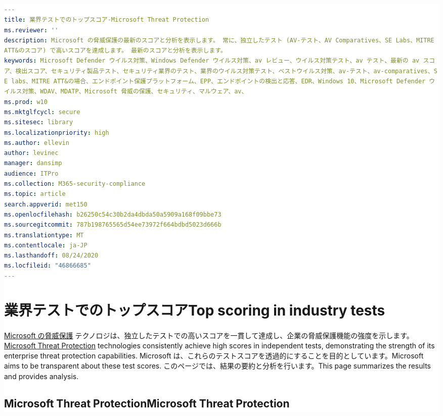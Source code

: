 ```yaml
---
title: 業界テストでのトップスコア-Microsoft Threat Protection
ms.reviewer: ''
description: Microsoft の脅威保護の最新のスコアと分析を表示します。 常に、独立したテスト (AV-テスト、AV Comparatives、SE Labs、MITRE ATT&のスコア) で高いスコアを達成します。 最新のスコアと分析を表示します。
keywords: Microsoft Defender ウイルス対策、Windows Defender ウイルス対策、av レビュー、ウイルス対策テスト、av テスト、最新の av スコア、検出スコア、セキュリティ製品テスト、セキュリティ業界のテスト、業界のウイルス対策テスト、ベストウイルス対策、av-テスト、av-comparatives、SE labs、MITRE ATT&の場合、エンドポイント保護プラットフォーム、EPP、エンドポイントの検出と応答、EDR、Windows 10、Microsoft Defender ウイルス対策、WDAV、MDATP、Microsoft 脅威の保護、セキュリティ、マルウェア、av、
ms.prod: w10
ms.mktglfcycl: secure
ms.sitesec: library
ms.localizationpriority: high
ms.author: ellevin
author: levinec
manager: dansimp
audience: ITPro
ms.collection: M365-security-compliance
ms.topic: article
search.appverid: met150
ms.openlocfilehash: b26250c54c30b2da4dbda50a5909a168f09bbe73
ms.sourcegitcommit: 787b198765565d54ee73972f664bdbd5023d666b
ms.translationtype: MT
ms.contentlocale: ja-JP
ms.lasthandoff: 08/24/2020
ms.locfileid: "46866685"
---
```

# <a name="top-scoring-in-industry-tests"></a><span data-ttu-id="378dd-106">業界テストでのトップスコア</span><span class="sxs-lookup"><span data-stu-id="378dd-106">Top scoring in industry tests</span></span>

<span data-ttu-id="378dd-107">[Microsoft の脅威保護](https://www.microsoft.com/security/business/threat-protection/integrated-threat-protection) テクノロジは、独立したテストでの高いスコアを一貫して達成し、企業の脅威保護機能の強度を示します。</span><span class="sxs-lookup"><span data-stu-id="378dd-107">[Microsoft Threat Protection](https://www.microsoft.com/security/business/threat-protection/integrated-threat-protection) technologies consistently achieve high scores in independent tests, demonstrating the strength of its enterprise threat protection capabilities.</span></span> <span data-ttu-id="378dd-108">Microsoft は、これらのテストスコアを透過的にすることを目的としています。</span><span class="sxs-lookup"><span data-stu-id="378dd-108">Microsoft aims to be transparent about these test scores.</span></span> <span data-ttu-id="378dd-109">このページでは、結果の要約と分析を行います。</span><span class="sxs-lookup"><span data-stu-id="378dd-109">This page summarizes the results and provides analysis.</span></span>

## <a name="microsoft-threat-protection"></a><span data-ttu-id="378dd-110">Microsoft Threat Protection</span><span class="sxs-lookup"><span data-stu-id="378dd-110">Microsoft Threat Protection</span></span>

